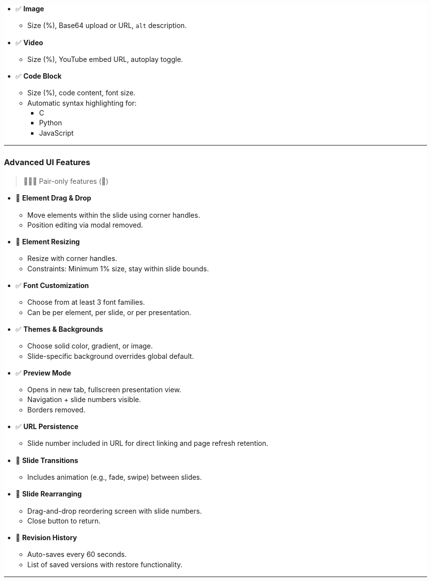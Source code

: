 - ✅ **Image**

  - Size (%), Base64 upload or URL, `alt` description.

- ✅ **Video**

  - Size (%), YouTube embed URL, autoplay toggle.

- ✅ **Code Block**
  - Size (%), code content, font size.
  - Automatic syntax highlighting for:
    - C
    - Python
    - JavaScript

---

### Advanced UI Features

> 🧑‍🤝‍🧑 Pair-only features (🙉)

- 🙉 **Element Drag & Drop**

  - Move elements within the slide using corner handles.
  - Position editing via modal removed.

- 🙉 **Element Resizing**

  - Resize with corner handles.
  - Constraints: Minimum 1% size, stay within slide bounds.

- ✅ **Font Customization**

  - Choose from at least 3 font families.
  - Can be per element, per slide, or per presentation.

- ✅ **Themes & Backgrounds**

  - Choose solid color, gradient, or image.
  - Slide-specific background overrides global default.

- ✅ **Preview Mode**

  - Opens in new tab, fullscreen presentation view.
  - Navigation + slide numbers visible.
  - Borders removed.

- ✅ **URL Persistence**

  - Slide number included in URL for direct linking and page refresh retention.

- 🙉 **Slide Transitions**

  - Includes animation (e.g., fade, swipe) between slides.

- 🙉 **Slide Rearranging**

  - Drag-and-drop reordering screen with slide numbers.
  - Close button to return.

- 🙉 **Revision History**
  - Auto-saves every 60 seconds.
  - List of saved versions with restore functionality.

---